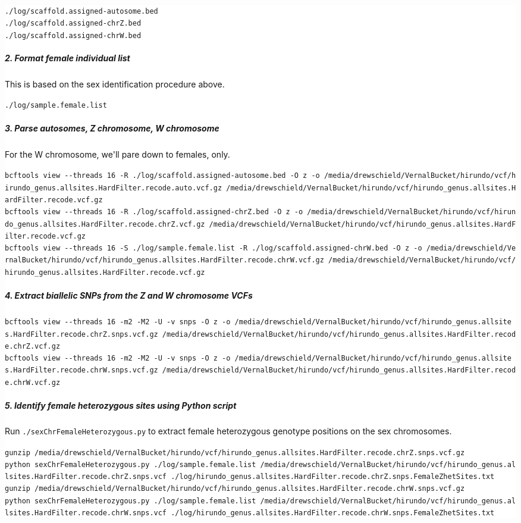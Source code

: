 ```
./log/scaffold.assigned-autosome.bed
./log/scaffold.assigned-chrZ.bed
./log/scaffold.assigned-chrW.bed
```

##### 2. Format female individual list

This is based on the sex identification procedure above.

```
./log/sample.female.list
```

##### 3. Parse autosomes, Z chromosome, W chromosome

For the W chromosome, we'll pare down to females, only.

```
bcftools view --threads 16 -R ./log/scaffold.assigned-autosome.bed -O z -o /media/drewschield/VernalBucket/hirundo/vcf/hirundo_genus.allsites.HardFilter.recode.auto.vcf.gz /media/drewschield/VernalBucket/hirundo/vcf/hirundo_genus.allsites.HardFilter.recode.vcf.gz
bcftools view --threads 16 -R ./log/scaffold.assigned-chrZ.bed -O z -o /media/drewschield/VernalBucket/hirundo/vcf/hirundo_genus.allsites.HardFilter.recode.chrZ.vcf.gz /media/drewschield/VernalBucket/hirundo/vcf/hirundo_genus.allsites.HardFilter.recode.vcf.gz
bcftools view --threads 16 -S ./log/sample.female.list -R ./log/scaffold.assigned-chrW.bed -O z -o /media/drewschield/VernalBucket/hirundo/vcf/hirundo_genus.allsites.HardFilter.recode.chrW.vcf.gz /media/drewschield/VernalBucket/hirundo/vcf/hirundo_genus.allsites.HardFilter.recode.vcf.gz
```

##### 4. Extract biallelic SNPs from the Z and W chromosome VCFs

```
bcftools view --threads 16 -m2 -M2 -U -v snps -O z -o /media/drewschield/VernalBucket/hirundo/vcf/hirundo_genus.allsites.HardFilter.recode.chrZ.snps.vcf.gz /media/drewschield/VernalBucket/hirundo/vcf/hirundo_genus.allsites.HardFilter.recode.chrZ.vcf.gz
bcftools view --threads 16 -m2 -M2 -U -v snps -O z -o /media/drewschield/VernalBucket/hirundo/vcf/hirundo_genus.allsites.HardFilter.recode.chrW.snps.vcf.gz /media/drewschield/VernalBucket/hirundo/vcf/hirundo_genus.allsites.HardFilter.recode.chrW.vcf.gz
```

##### 5. Identify female heterozygous sites using Python script

Run `./sexChrFemaleHeterozygous.py` to extract female heterozygous genotype positions on the sex chromosomes.
```
gunzip /media/drewschield/VernalBucket/hirundo/vcf/hirundo_genus.allsites.HardFilter.recode.chrZ.snps.vcf.gz
python sexChrFemaleHeterozygous.py ./log/sample.female.list /media/drewschield/VernalBucket/hirundo/vcf/hirundo_genus.allsites.HardFilter.recode.chrZ.snps.vcf ./log/hirundo_genus.allsites.HardFilter.recode.chrZ.snps.FemaleZhetSites.txt
gunzip /media/drewschield/VernalBucket/hirundo/vcf/hirundo_genus.allsites.HardFilter.recode.chrW.snps.vcf.gz
python sexChrFemaleHeterozygous.py ./log/sample.female.list /media/drewschield/VernalBucket/hirundo/vcf/hirundo_genus.allsites.HardFilter.recode.chrW.snps.vcf ./log/hirundo_genus.allsites.HardFilter.recode.chrW.snps.FemaleZhetSites.txt
```
